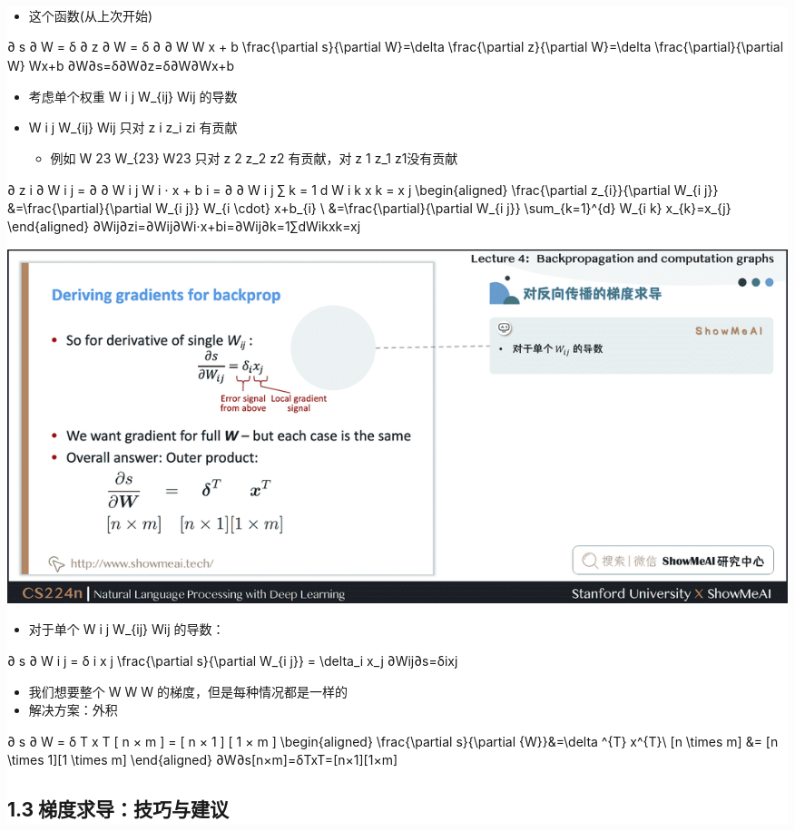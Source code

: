 *   这个函数(从上次开始)

∂ s ∂ W = δ ∂ z ∂ W = δ ∂ ∂ W W x + b \frac{\partial s}{\partial W}=\delta \frac{\partial z}{\partial W}=\delta \frac{\partial}{\partial W} Wx+b ∂W∂s​=δ∂W∂z​=δ∂W∂​Wx+b

*   考虑单个权重 W i j W_{ij} Wij​ 的导数
*   W i j W_{ij} Wij​ 只对 z i z_i zi​ 有贡献

    *   例如 W 23 W_{23} W23​ 只对 z 2 z_2 z2​ 有贡献，对 z 1 z_1 z1​ 没有贡献 

∂ z i ∂ W i j = ∂ ∂ W i j W i ⋅ x + b i = ∂ ∂ W i j ∑ k = 1 d W i k x k = x j \begin{aligned} \frac{\partial z_{i}}{\partial W_{i j}} &=\frac{\partial}{\partial W_{i j}} W_{i \cdot} x+b_{i} \\ &=\frac{\partial}{\partial W_{i j}} \sum_{k=1}^{d} W_{i k} x_{k}=x_{j} \end{aligned} ∂Wij​∂zi​​​=∂Wij​∂​Wi⋅​x+bi​=∂Wij​∂​k=1∑d​Wik​xk​=xj​​

![对反向传播的梯度求导](img/1f5d92c1be93e2945a452eef70116d86.png)

*   对于单个 W i j W_{ij} Wij​ 的导数：

∂ s ∂ W i j = δ i x j \frac{\partial s}{\partial W_{i j}} = \delta_i x_j ∂Wij​∂s​=δi​xj​

*   我们想要整个 W W W 的梯度，但是每种情况都是一样的
*   解决方案：外积

∂ s ∂ W = δ T x T [ n × m ] = [ n × 1 ] [ 1 × m ] \begin{aligned} \frac{\partial s}{\partial {W}}&=\delta ^{T} x^{T}\\ [n \times m] &= [n \times 1][1 \times m] \end{aligned} ∂W∂s​[n×m]​=δTxT=[n×1][1×m]​

## 1.3 梯度求导：技巧与建议
